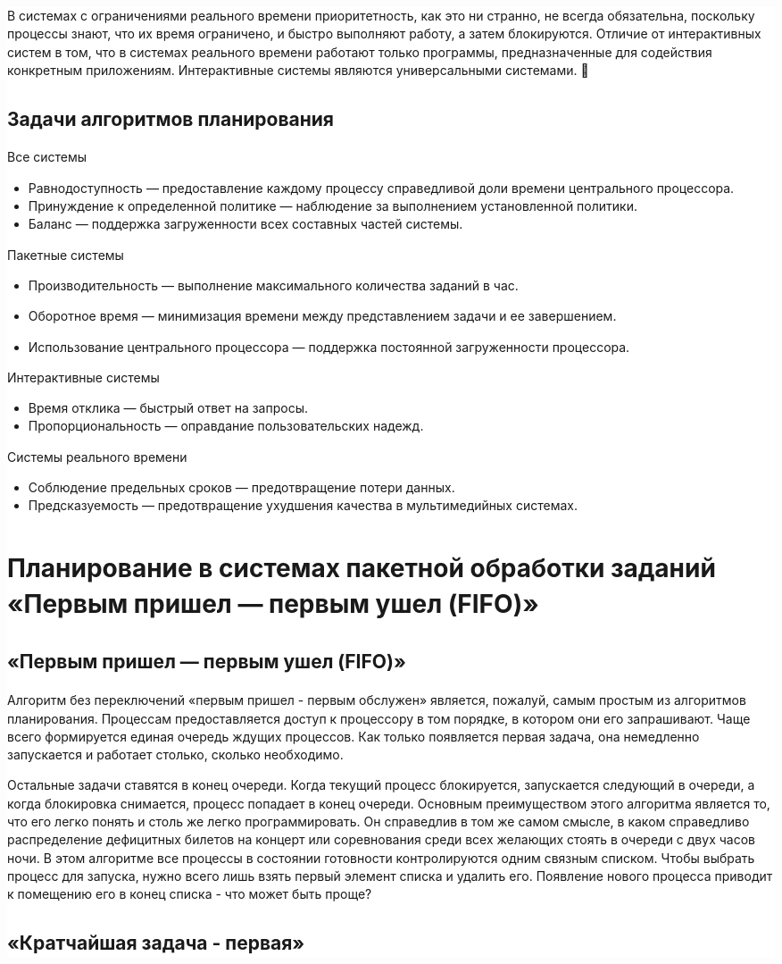 В системах с ограничениями реального времени приоритетность, как это ни странно, не всегда обязательна, поскольку процессы знают, что их время ограничено, и быстро выполняют работу, а затем блокируются. Отличие от интерактивных систем в том, что в системах реального времени работают только программы, предназначенные для содействия конкретным приложениям. Интерактивные системы являются универсальными системами.


## Задачи алгоритмов планирования 

Все системы
- Равнодоступность — предоставление каждому процессу справедливой доли времени центрального процессора.
- Принуждение к определенной политике — наблюдение за выполнением установленной политики. 
- Баланс — поддержка загруженности всех составных частей системы.

Пакетные системы
+ Производительность — выполнение максимального количества заданий в час.
* Оборотное время — минимизация времени между представлением задачи и ее завершением.
- Использование центрального процессора — поддержка постоянной загруженности
процессора.

Интерактивные системы
- Время отклика — быстрый ответ на запросы.
- Пропорциональность — оправдание пользовательских надежд.

Системы реального времени
- Соблюдение предельных сроков — предотвращение потери данных.
- Предсказуемость — предотвращение ухудшения качества в мультимедийных системах.

# Планирование в системах пакетной обработки заданий «Первым пришел — первым ушел (FIFO)»


## «Первым пришел — первым ушел (FIFO)»

Алгоритм без переключений «первым пришел - первым обслужен» является, пожалуй, самым простым из алгоритмов планирования. Процессам предоставляется доступ к процессору в том порядке, в котором они его запрашивают. Чаще всего формируется единая очередь ждущих процессов. Как только появляется первая задача, она немедленно запускается и работает столько, сколько необходимо.

Остальные задачи ставятся в конец очереди. Когда текущий процесс блокируется, запускается следующий в очереди, а когда блокировка снимается, процесс попадает в конец очереди. Основным преимуществом этого алгоритма является то, что его легко понять и столь же легко программировать. Он справедлив в том же самом смысле, в каком справедливо распределение дефицитных билетов на концерт или соревнования среди всех желающих стоять в очереди с двух часов ночи. В этом алгоритме все процессы в состоянии готовности контролируются одним связным списком. Чтобы выбрать процесс для запуска, нужно всего лишь взять первый элемент списка и удалить его. Появление нового процесса приводит к помещению его в конец списка - что может быть проще?


## «Кратчайшая задача - первая»
